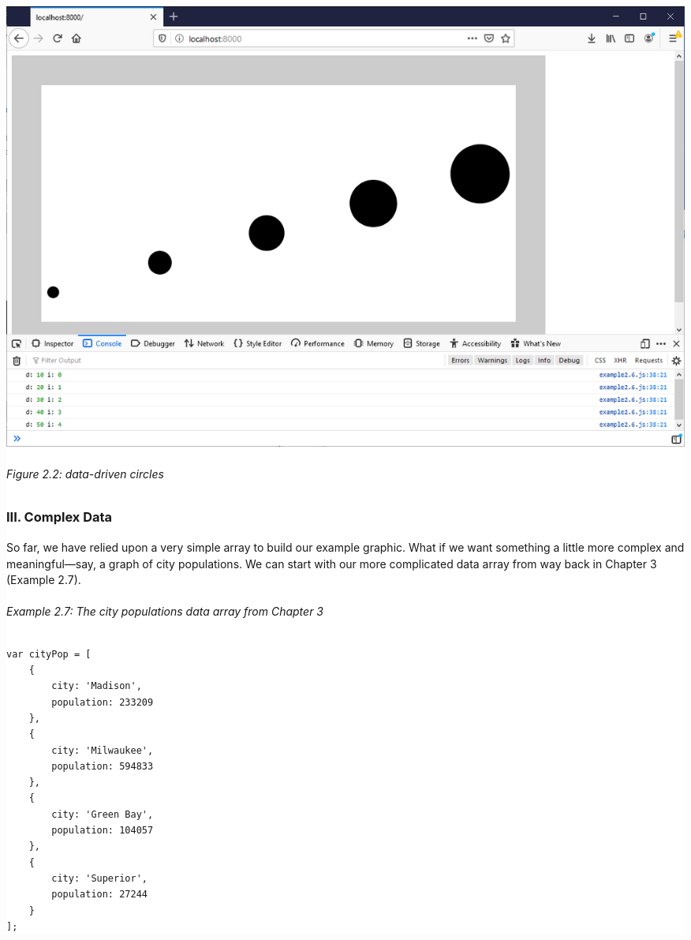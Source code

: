 ![figure7.2.2.png](img/figure7.2.2.png)

###### Figure 2.2: data-driven circles

### III. Complex Data

So far, we have relied upon a very simple array to build our example graphic. What if we want something a little more complex and meaningful—say, a graph of city populations. We can start with our more complicated data array from way back in Chapter 3 (Example 2.7).

###### Example 2.7: The city populations data array from Chapter 3

    var cityPop = [
        { 
            city: 'Madison',
            population: 233209
        },
        {
            city: 'Milwaukee',
            population: 594833
        },
        {
            city: 'Green Bay',
            population: 104057
        },
        {
            city: 'Superior',
            population: 27244
        }
    ];
    